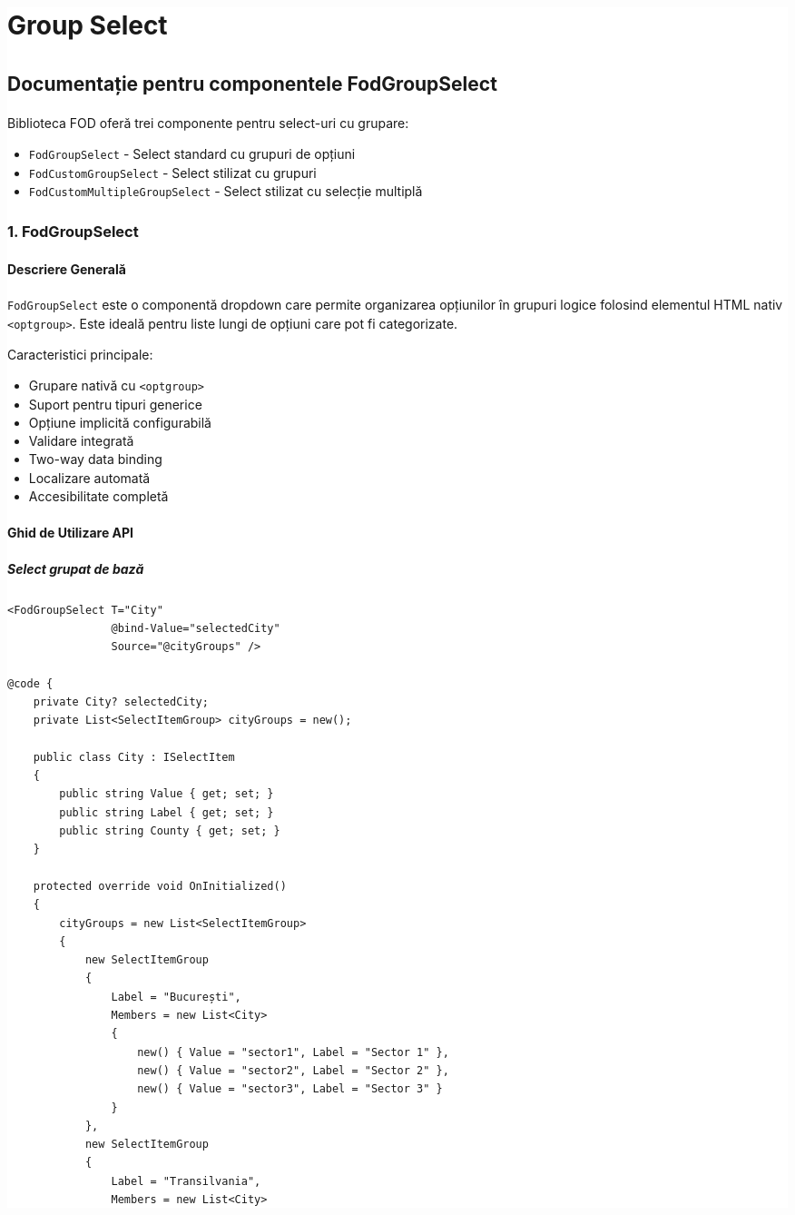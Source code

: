 # Group Select

## Documentație pentru componentele FodGroupSelect

Biblioteca FOD oferă trei componente pentru select-uri cu grupare:
- `FodGroupSelect` - Select standard cu grupuri de opțiuni
- `FodCustomGroupSelect` - Select stilizat cu grupuri
- `FodCustomMultipleGroupSelect` - Select stilizat cu selecție multiplă

### 1. FodGroupSelect

#### Descriere Generală
`FodGroupSelect` este o componentă dropdown care permite organizarea opțiunilor în grupuri logice folosind elementul HTML nativ `<optgroup>`. Este ideală pentru liste lungi de opțiuni care pot fi categorizate.

Caracteristici principale:
- Grupare nativă cu `<optgroup>`
- Suport pentru tipuri generice
- Opțiune implicită configurabilă
- Validare integrată
- Two-way data binding
- Localizare automată
- Accesibilitate completă

#### Ghid de Utilizare API

##### Select grupat de bază
```razor
<FodGroupSelect T="City" 
                @bind-Value="selectedCity"
                Source="@cityGroups" />

@code {
    private City? selectedCity;
    private List<SelectItemGroup> cityGroups = new();
    
    public class City : ISelectItem
    {
        public string Value { get; set; }
        public string Label { get; set; }
        public string County { get; set; }
    }
    
    protected override void OnInitialized()
    {
        cityGroups = new List<SelectItemGroup>
        {
            new SelectItemGroup
            {
                Label = "București",
                Members = new List<City>
                {
                    new() { Value = "sector1", Label = "Sector 1" },
                    new() { Value = "sector2", Label = "Sector 2" },
                    new() { Value = "sector3", Label = "Sector 3" }
                }
            },
            new SelectItemGroup
            {
                Label = "Transilvania",
                Members = new List<City>
```